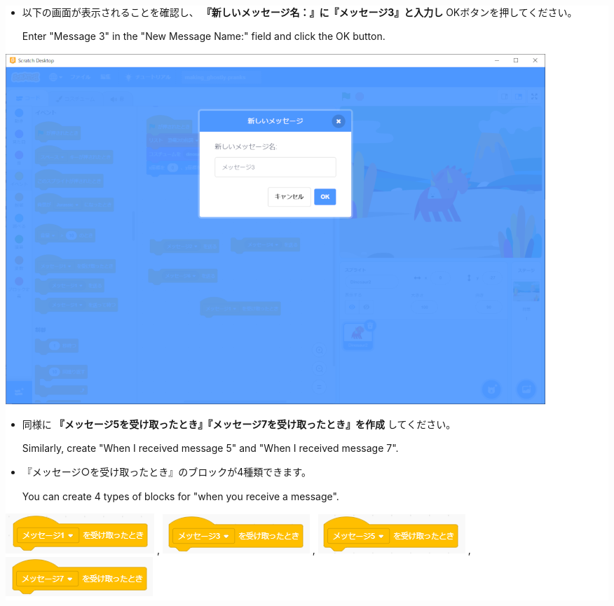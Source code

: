 - 以下の画面が表示されることを確認し、 **『新しいメッセージ名：』に『メッセージ3』と入力し** OKボタンを押してください。

  Enter "Message 3" in the "New Message Name:" field and click the OK button.

![init-screen_new-message3](figure/dinosaur2/init-screen_new-message3.png)

- 同様に **『メッセージ5を受け取ったとき』『メッセージ7を受け取ったとき』を作成** してください。

  Similarly, create "When I received message 5" and "When I received message 7".

- 『メッセージ○を受け取ったとき』のブロックが4種類できます。

  You can create 4 types of blocks for "when you receive a message".

![event_get-message1](figure/common/event_get-message1.png) , ![event_get-message3](figure/dinosaur2/event_get-message3.png) , ![event_get-message5](figure/dinosaur2/event_get-message5.png) , ![event_get-message7](figure/dinosaur2/event_get-message7.png)
